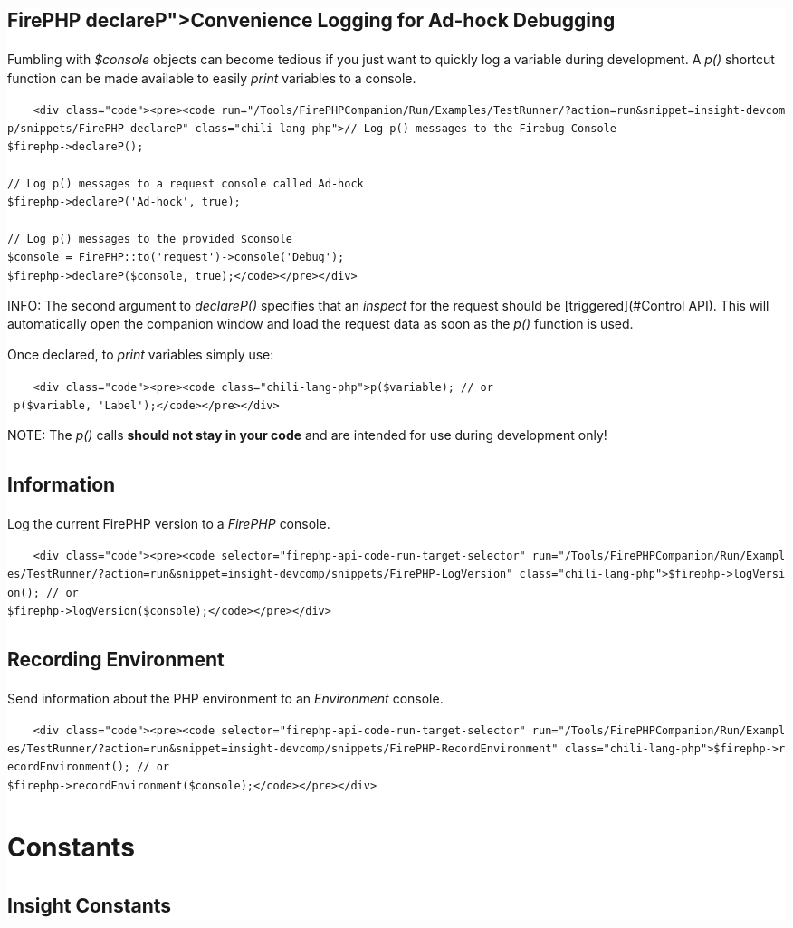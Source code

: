 
FirePHP declareP"></a>Convenience Logging for Ad-hock Debugging
---------------------------------------------------------------

Fumbling with *$console* objects can become tedious if you just want to quickly log a variable during development. A *p()* shortcut function can be made
available to easily *print* variables to a console.
    
        <div class="code"><pre><code run="/Tools/FirePHPCompanion/Run/Examples/TestRunner/?action=run&snippet=insight-devcomp/snippets/FirePHP-declareP" class="chili-lang-php">// Log p() messages to the Firebug Console
    $firephp->declareP();
    
    // Log p() messages to a request console called Ad-hock
    $firephp->declareP('Ad-hock', true);
    
    // Log p() messages to the provided $console
    $console = FirePHP::to('request')->console('Debug');
    $firephp->declareP($console, true);</code></pre></div>
        
INFO: The second argument to *declareP()* specifies that an *inspect* for the request should be [triggered](#Control API). This will automatically open
the companion window and load the request data as soon as the *p()* function is used.

Once declared, to *print* variables simply use:

        <div class="code"><pre><code class="chili-lang-php">p($variable); // or
     p($variable, 'Label');</code></pre></div>
        
NOTE: The *p()* calls **should not stay in your code** and are intended for use during development only!


Information
-----------

Log the current FirePHP version to a *FirePHP* console.
    
        <div class="code"><pre><code selector="firephp-api-code-run-target-selector" run="/Tools/FirePHPCompanion/Run/Examples/TestRunner/?action=run&snippet=insight-devcomp/snippets/FirePHP-LogVersion" class="chili-lang-php">$firephp->logVersion(); // or
    $firephp->logVersion($console);</code></pre></div>


Recording Environment
---------------------

Send information about the PHP environment to an *Environment* console.
    
        <div class="code"><pre><code selector="firephp-api-code-run-target-selector" run="/Tools/FirePHPCompanion/Run/Examples/TestRunner/?action=run&snippet=insight-devcomp/snippets/FirePHP-RecordEnvironment" class="chili-lang-php">$firephp->recordEnvironment(); // or
    $firephp->recordEnvironment($console);</code></pre></div>


Constants
=========


Insight Constants
-----------------
        